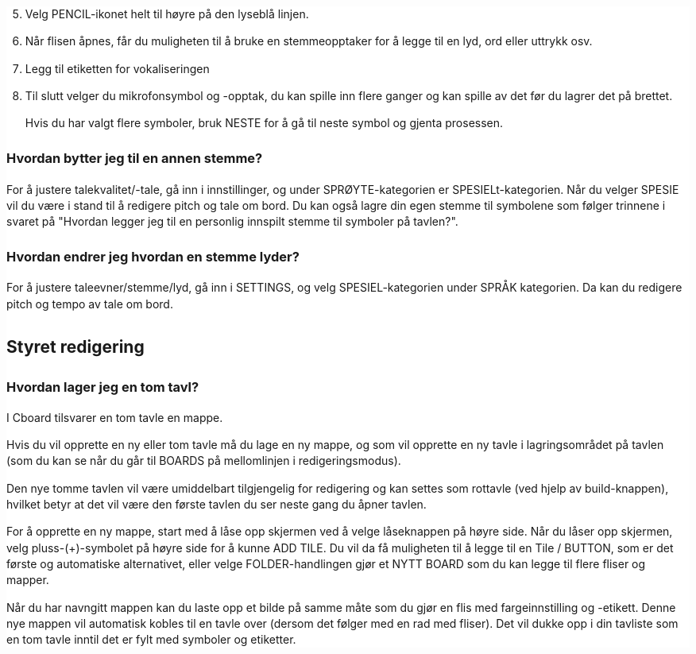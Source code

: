 5. Velg PENCIL-ikonet helt til høyre på den lyseblå linjen.

6. Når flisen åpnes, får du muligheten til å bruke en stemmeopptaker for å legge til en lyd, ord eller uttrykk osv.

7. Legg til etiketten for vokaliseringen

8. Til slutt velger du mikrofonsymbol og -opptak, du kan spille inn flere ganger og kan spille av det før du lagrer det på brettet.
    
    Hvis du har valgt flere symboler, bruk NESTE for å gå til neste symbol og gjenta prosessen.

<div><iframe width="420" height="315" src="https://www.youtube.com/embed/KZwCP4PkM4I" frameborder="0" allowfullscreen></iframe></div>

### <a name='HowdoIswitchtoadifferentvoice'></a>Hvordan bytter jeg til en annen stemme?

For å justere talekvalitet/-tale, gå inn i innstillinger, og under SPRØYTE-kategorien er SPESIELt-kategorien. Når du velger SPESIE vil du være i stand til å redigere pitch og tale om bord. Du kan også lagre din egen stemme til symbolene som følger trinnene i svaret på "Hvordan legger jeg til en personlig innspilt stemme til symboler på tavlen?".

### <a name='HowdoIchangehowavoicesounds'></a>Hvordan endrer jeg hvordan en stemme lyder?

For å justere taleevner/stemme/lyd, gå inn i SETTINGS, og velg SPESIEL-kategorien under SPRÅK kategorien. Da kan du redigere pitch og tempo av tale om bord.

## <a name='BoardEditing'></a>Styret redigering

### <a name='HowdoIcreateanemptyboard'></a>Hvordan lager jeg en tom tavl?

I Cboard tilsvarer en tom tavle en mappe.

Hvis du vil opprette en ny eller tom tavle må du lage en ny mappe, og som vil opprette en ny tavle i lagringsområdet på tavlen (som du kan se når du går til BOARDS på mellomlinjen i redigeringsmodus).

Den nye tomme tavlen vil være umiddelbart tilgjengelig for redigering og kan settes som rottavle (ved hjelp av build-knappen), hvilket betyr at det vil være den første tavlen du ser neste gang du åpner tavlen.

For å opprette en ny mappe, start med å låse opp skjermen ved å velge låseknappen på høyre side. Når du låser opp skjermen, velg pluss-(+)-symbolet på høyre side for å kunne ADD TILE. Du vil da få muligheten til å legge til en Tile / BUTTON, som er det første og automatiske alternativet, eller velge FOLDER-handlingen gjør et NYTT BOARD som du kan legge til flere fliser og mapper.

Når du har navngitt mappen kan du laste opp et bilde på samme måte som du gjør en flis med fargeinnstilling og -etikett. Denne nye mappen vil automatisk kobles til en tavle over (dersom det følger med en rad med fliser). Det vil dukke opp i din tavliste som en tom tavle inntil det er fylt med symboler og etiketter.

<div><iframe width="420" height="315" src="https://www.youtube.com/embed/FPfbrAtj1Zg" frameborder="0" allowfullscreen></iframe></div>
